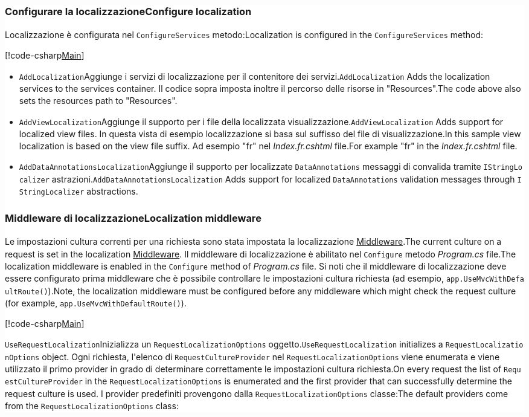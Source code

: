 ### <a name="configure-localization"></a><span data-ttu-id="ce3a3-240">Configurare la localizzazione</span><span class="sxs-lookup"><span data-stu-id="ce3a3-240">Configure localization</span></span>

<span data-ttu-id="ce3a3-241">Localizzazione è configurata nel `ConfigureServices` metodo:</span><span class="sxs-lookup"><span data-stu-id="ce3a3-241">Localization is configured in the `ConfigureServices` method:</span></span>

[!code-csharp[Main](localization/sample/Localization/Program.cs?name=snippet1)]

* <span data-ttu-id="ce3a3-242">`AddLocalization`Aggiunge i servizi di localizzazione per il contenitore dei servizi.</span><span class="sxs-lookup"><span data-stu-id="ce3a3-242">`AddLocalization` Adds the localization services to the services container.</span></span> <span data-ttu-id="ce3a3-243">Il codice sopra imposta inoltre il percorso delle risorse in "Resources".</span><span class="sxs-lookup"><span data-stu-id="ce3a3-243">The code above also sets the resources path to "Resources".</span></span>

* <span data-ttu-id="ce3a3-244">`AddViewLocalization`Aggiunge il supporto per i file della localizzata visualizzazione.</span><span class="sxs-lookup"><span data-stu-id="ce3a3-244">`AddViewLocalization` Adds support for localized view files.</span></span> <span data-ttu-id="ce3a3-245">In questa vista di esempio localizzazione si basa sul suffisso del file di visualizzazione.</span><span class="sxs-lookup"><span data-stu-id="ce3a3-245">In this sample view localization is based on the view file suffix.</span></span> <span data-ttu-id="ce3a3-246">Ad esempio "fr" nel *Index.fr.cshtml* file.</span><span class="sxs-lookup"><span data-stu-id="ce3a3-246">For example "fr" in the *Index.fr.cshtml* file.</span></span>

* <span data-ttu-id="ce3a3-247">`AddDataAnnotationsLocalization`Aggiunge il supporto per localizzate `DataAnnotations` messaggi di convalida tramite `IStringLocalizer` astrazioni.</span><span class="sxs-lookup"><span data-stu-id="ce3a3-247">`AddDataAnnotationsLocalization` Adds support for localized `DataAnnotations` validation messages through `IStringLocalizer` abstractions.</span></span>

### <a name="localization-middleware"></a><span data-ttu-id="ce3a3-248">Middleware di localizzazione</span><span class="sxs-lookup"><span data-stu-id="ce3a3-248">Localization middleware</span></span>

<span data-ttu-id="ce3a3-249">Le impostazioni cultura correnti per una richiesta sono stata impostata la localizzazione [Middleware](middleware.md).</span><span class="sxs-lookup"><span data-stu-id="ce3a3-249">The current culture on a request is set in the localization [Middleware](middleware.md).</span></span> <span data-ttu-id="ce3a3-250">Il middleware di localizzazione è abilitato nel `Configure` metodo *Program.cs* file.</span><span class="sxs-lookup"><span data-stu-id="ce3a3-250">The localization middleware is enabled in the `Configure` method of *Program.cs* file.</span></span> <span data-ttu-id="ce3a3-251">Si noti che il middleware di localizzazione deve essere configurato prima middleware che è possibile controllare le impostazioni cultura richiesta (ad esempio, `app.UseMvcWithDefaultRoute()`).</span><span class="sxs-lookup"><span data-stu-id="ce3a3-251">Note, the localization middleware must be configured before any middleware which might check the request culture (for example, `app.UseMvcWithDefaultRoute()`).</span></span>

[!code-csharp[Main](localization/sample/Localization/Program.cs?name=snippet2)]

<span data-ttu-id="ce3a3-252">`UseRequestLocalization`Inizializza un `RequestLocalizationOptions` oggetto.</span><span class="sxs-lookup"><span data-stu-id="ce3a3-252">`UseRequestLocalization` initializes a `RequestLocalizationOptions` object.</span></span> <span data-ttu-id="ce3a3-253">Ogni richiesta, l'elenco di `RequestCultureProvider` nel `RequestLocalizationOptions` viene enumerata e viene utilizzato il primo provider in grado di determinare correttamente le impostazioni cultura richiesta.</span><span class="sxs-lookup"><span data-stu-id="ce3a3-253">On every request the list of `RequestCultureProvider` in the `RequestLocalizationOptions` is enumerated and the first provider that can successfully determine the request culture is used.</span></span> <span data-ttu-id="ce3a3-254">I provider predefiniti provengono dalla `RequestLocalizationOptions` classe:</span><span class="sxs-lookup"><span data-stu-id="ce3a3-254">The default providers come from the `RequestLocalizationOptions` class:</span></span>
